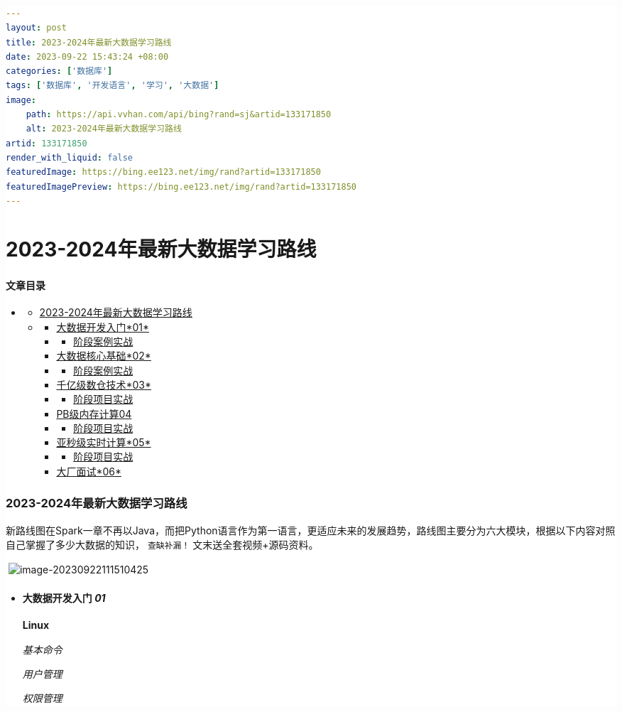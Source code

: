 ```yaml
---
layout: post
title: 2023-2024年最新大数据学习路线
date: 2023-09-22 15:43:24 +08:00
categories: ['数据库']
tags: ['数据库', '开发语言', '学习', '大数据']
image:
    path: https://api.vvhan.com/api/bing?rand=sj&artid=133171850
    alt: 2023-2024年最新大数据学习路线
artid: 133171850
render_with_liquid: false
featuredImage: https://bing.ee123.net/img/rand?artid=133171850
featuredImagePreview: https://bing.ee123.net/img/rand?artid=133171850
---
```


# 2023-2024年最新大数据学习路线

#### 文章目录

* + [2023-2024年最新大数据学习路线](#20232024_1)
  + - [大数据开发入门\*01\*](#01_7)
    - * [阶段案例实战](#_45)
    - [大数据核心基础\*02\*](#02_55)
    - * [阶段案例实战](#_117)
    - [千亿级数仓技术\*03\*](#03_123)
    - * [阶段项目实战](#_149)
    - [PB级内存计算04](#PB04_155)
    - * [阶段项目实战](#_170)
    - [亚秒级实时计算\*05\*](#05_184)
    - * [阶段项目实战](#_220)
    - [大厂面试\*06\*](#06_234)

### 2023-2024年最新大数据学习路线

新路线图在Spark一章不再以Java，而把Python语言作为第一语言，更适应未来的发展趋势，路线图主要分为六大模块，根据以下内容对照自己掌握了多少大数据的知识，
`查缺补漏！`
文末送全套视频+源码资料。

​
![image-20230922111510425](https://i-blog.csdnimg.cn/blog_migrate/b900cd7181595874195e2ff648460390.png)

* #### 大数据开发入门 *01*

  **Linux**

  *基本命令*

  *用户管理*

  *权限管理*

